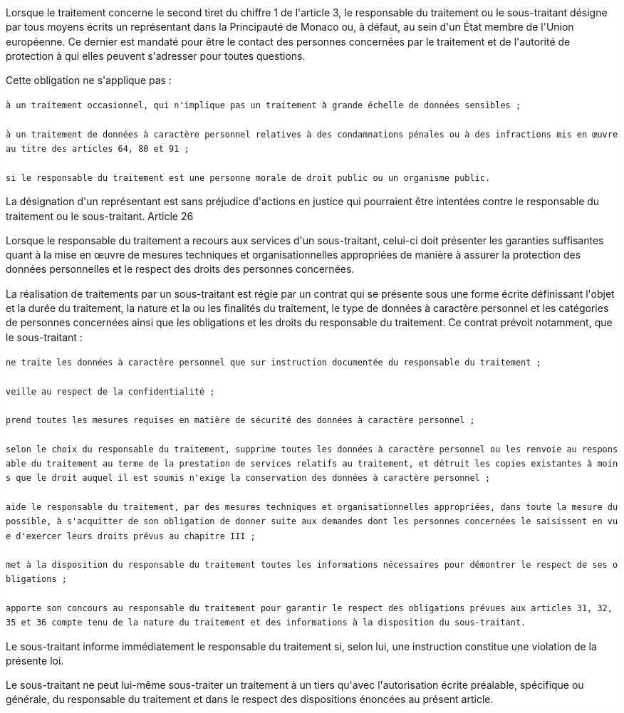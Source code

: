 Lorsque le traitement concerne le second tiret du chiffre 1 de l'article 3, le responsable du traitement ou le sous-traitant désigne par tous moyens écrits un représentant dans la Principauté de Monaco ou, à défaut, au sein d'un État membre de l'Union européenne. Ce dernier est mandaté pour être le contact des personnes concernées par le traitement et de l'autorité de protection à qui elles peuvent s'adresser pour toutes questions.

Cette obligation ne s'applique pas :

    à un traitement occasionnel, qui n'implique pas un traitement à grande échelle de données sensibles ;

    à un traitement de données à caractère personnel relatives à des condamnations pénales ou à des infractions mis en œuvre au titre des articles 64, 80 et 91 ;

    si le responsable du traitement est une personne morale de droit public ou un organisme public.

La désignation d'un représentant est sans préjudice d'actions en justice qui pourraient être intentées contre le responsable du traitement ou le sous-traitant.
Article 26

Lorsque le responsable du traitement a recours aux services d'un sous-traitant, celui-ci doit présenter les garanties suffisantes quant à la mise en œuvre de mesures techniques et organisationnelles appropriées de manière à assurer la protection des données personnelles et le respect des droits des personnes concernées.

La réalisation de traitements par un sous-traitant est régie par un contrat qui se présente sous une forme écrite définissant l'objet et la durée du traitement, la nature et la ou les finalités du traitement, le type de données à caractère personnel et les catégories de personnes concernées ainsi que les obligations et les droits du responsable du traitement. Ce contrat prévoit notamment, que le sous-traitant :

    ne traite les données à caractère personnel que sur instruction documentée du responsable du traitement ;

    veille au respect de la confidentialité ;

    prend toutes les mesures requises en matière de sécurité des données à caractère personnel ;

    selon le choix du responsable du traitement, supprime toutes les données à caractère personnel ou les renvoie au responsable du traitement au terme de la prestation de services relatifs au traitement, et détruit les copies existantes à moins que le droit auquel il est soumis n'exige la conservation des données à caractère personnel ;

    aide le responsable du traitement, par des mesures techniques et organisationnelles appropriées, dans toute la mesure du possible, à s'acquitter de son obligation de donner suite aux demandes dont les personnes concernées le saisissent en vue d'exercer leurs droits prévus au chapitre III ;

    met à la disposition du responsable du traitement toutes les informations nécessaires pour démontrer le respect de ses obligations ;

    apporte son concours au responsable du traitement pour garantir le respect des obligations prévues aux articles 31, 32, 35 et 36 compte tenu de la nature du traitement et des informations à la disposition du sous-traitant.

Le sous-traitant informe immédiatement le responsable du traitement si, selon lui, une instruction constitue une violation de la présente loi.

Le sous-traitant ne peut lui-même sous-traiter un traitement à un tiers qu'avec l'autorisation écrite préalable, spécifique ou générale, du responsable du traitement et dans le respect des dispositions énoncées au présent article.
